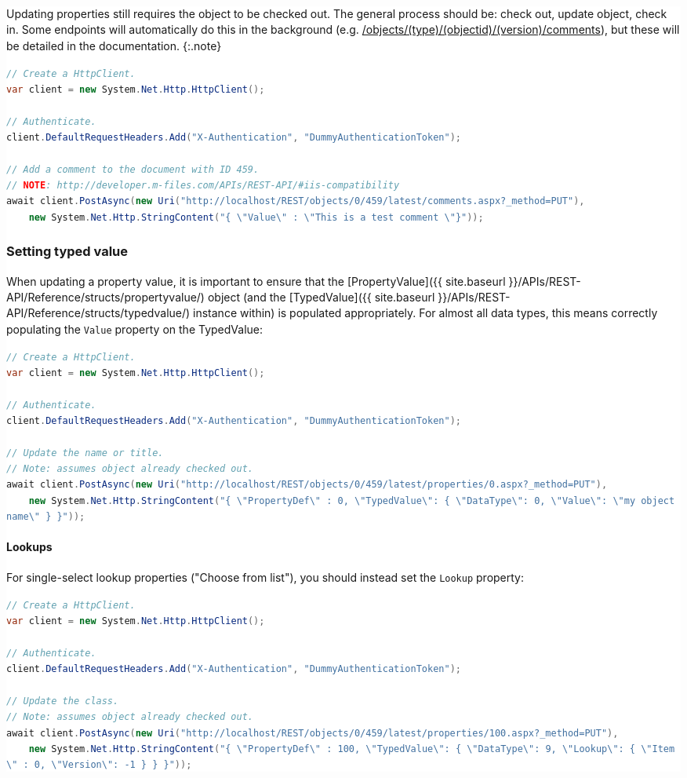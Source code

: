 Updating properties still requires the object to be checked out.  The general process should be: check out, update object, check in.  Some endpoints will automatically do this in the background (e.g. [/objects/(type)/(objectid)/(version)/comments](https://developer.m-files.com/APIs/REST-API/Reference/resources/objects/type/objectid/version/comments.html)), but these will be detailed in the documentation.
{:.note}

```csharp
// Create a HttpClient.
var client = new System.Net.Http.HttpClient();

// Authenticate.
client.DefaultRequestHeaders.Add("X-Authentication", "DummyAuthenticationToken");

// Add a comment to the document with ID 459.
// NOTE: http://developer.m-files.com/APIs/REST-API/#iis-compatibility
await client.PostAsync(new Uri("http://localhost/REST/objects/0/459/latest/comments.aspx?_method=PUT"),
	new System.Net.Http.StringContent("{ \"Value\" : \"This is a test comment \"}"));
```

### Setting typed value 

When updating a property value, it is important to ensure that the [PropertyValue]({{ site.baseurl }}/APIs/REST-API/Reference/structs/propertyvalue/) object (and the [TypedValue]({{ site.baseurl }}/APIs/REST-API/Reference/structs/typedvalue/) instance within) is populated appropriately.  For almost all data types, this means correctly populating the `Value` property on the TypedValue:

```csharp
// Create a HttpClient.
var client = new System.Net.Http.HttpClient();

// Authenticate.
client.DefaultRequestHeaders.Add("X-Authentication", "DummyAuthenticationToken");

// Update the name or title.
// Note: assumes object already checked out.
await client.PostAsync(new Uri("http://localhost/REST/objects/0/459/latest/properties/0.aspx?_method=PUT"),
	new System.Net.Http.StringContent("{ \"PropertyDef\" : 0, \"TypedValue\": { \"DataType\": 0, \"Value\": \"my object name\" } }"));
```

#### Lookups

For single-select lookup properties ("Choose from list"), you should instead set the `Lookup` property:

```csharp
// Create a HttpClient.
var client = new System.Net.Http.HttpClient();

// Authenticate.
client.DefaultRequestHeaders.Add("X-Authentication", "DummyAuthenticationToken");

// Update the class.
// Note: assumes object already checked out.
await client.PostAsync(new Uri("http://localhost/REST/objects/0/459/latest/properties/100.aspx?_method=PUT"),
	new System.Net.Http.StringContent("{ \"PropertyDef\" : 100, \"TypedValue\": { \"DataType\": 9, \"Lookup\": { \"Item\" : 0, \"Version\": -1 } } }"));
```
